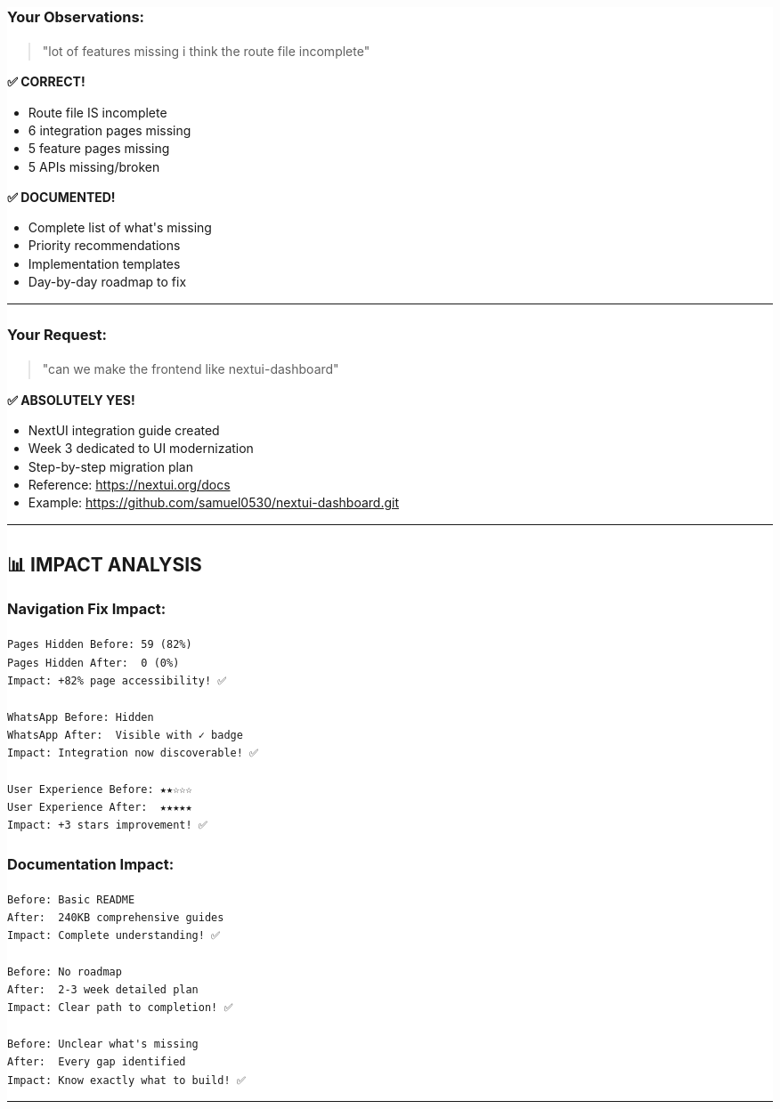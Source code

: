 
### **Your Observations:**
> "lot of features missing i think the route file incomplete"

**✅ CORRECT!**
- Route file IS incomplete
- 6 integration pages missing
- 5 feature pages missing
- 5 APIs missing/broken

**✅ DOCUMENTED!**
- Complete list of what's missing
- Priority recommendations
- Implementation templates
- Day-by-day roadmap to fix

---

### **Your Request:**
> "can we make the frontend like nextui-dashboard"

**✅ ABSOLUTELY YES!**
- NextUI integration guide created
- Week 3 dedicated to UI modernization
- Step-by-step migration plan
- Reference: https://nextui.org/docs
- Example: https://github.com/samuel0530/nextui-dashboard.git

---

## 📊 IMPACT ANALYSIS

### **Navigation Fix Impact:**
```
Pages Hidden Before: 59 (82%)
Pages Hidden After:  0 (0%)
Impact: +82% page accessibility! ✅

WhatsApp Before: Hidden
WhatsApp After:  Visible with ✓ badge
Impact: Integration now discoverable! ✅

User Experience Before: ★★☆☆☆
User Experience After:  ★★★★★
Impact: +3 stars improvement! ✅
```

### **Documentation Impact:**
```
Before: Basic README
After:  240KB comprehensive guides
Impact: Complete understanding! ✅

Before: No roadmap
After:  2-3 week detailed plan
Impact: Clear path to completion! ✅

Before: Unclear what's missing
After:  Every gap identified
Impact: Know exactly what to build! ✅
```

---